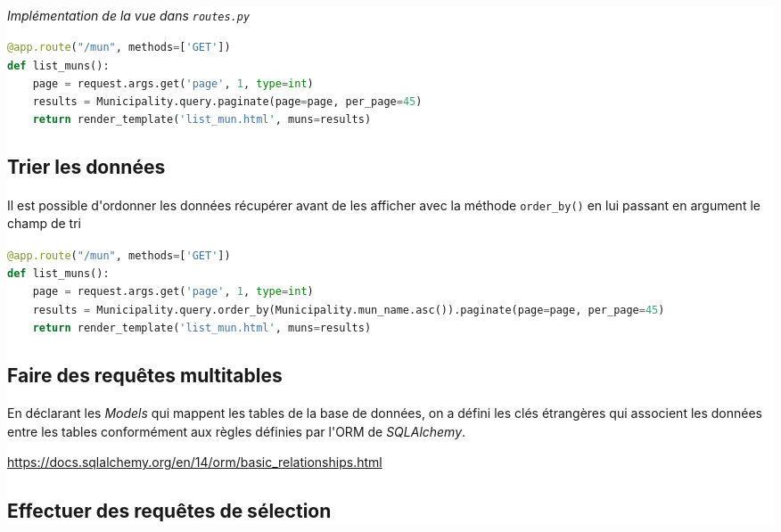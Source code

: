 *Implémentation de la vue dans `routes.py`*

```python
@app.route("/mun", methods=['GET'])
def list_muns():
    page = request.args.get('page', 1, type=int)
    results = Municipality.query.paginate(page=page, per_page=45)
    return render_template('list_mun.html', muns=results)
```

## Trier les données

Il est possible d'ordonner les données récupérer avant de les afficher avec la méthode `order_by()` en lui passant en argument le champ de tri

```python
@app.route("/mun", methods=['GET'])
def list_muns():
    page = request.args.get('page', 1, type=int)
    results = Municipality.query.order_by(Municipality.mun_name.asc()).paginate(page=page, per_page=45)
    return render_template('list_mun.html', muns=results)
```

## Faire des requêtes multitables

En déclarant les *Models* qui mappent les tables de la base de données, on a défini les clés étrangères qui associent les données entre les tables conformément aux règles définies par l'ORM de *SQLAlchemy*.

https://docs.sqlalchemy.org/en/14/orm/basic_relationships.html



## Effectuer des requêtes de sélection


